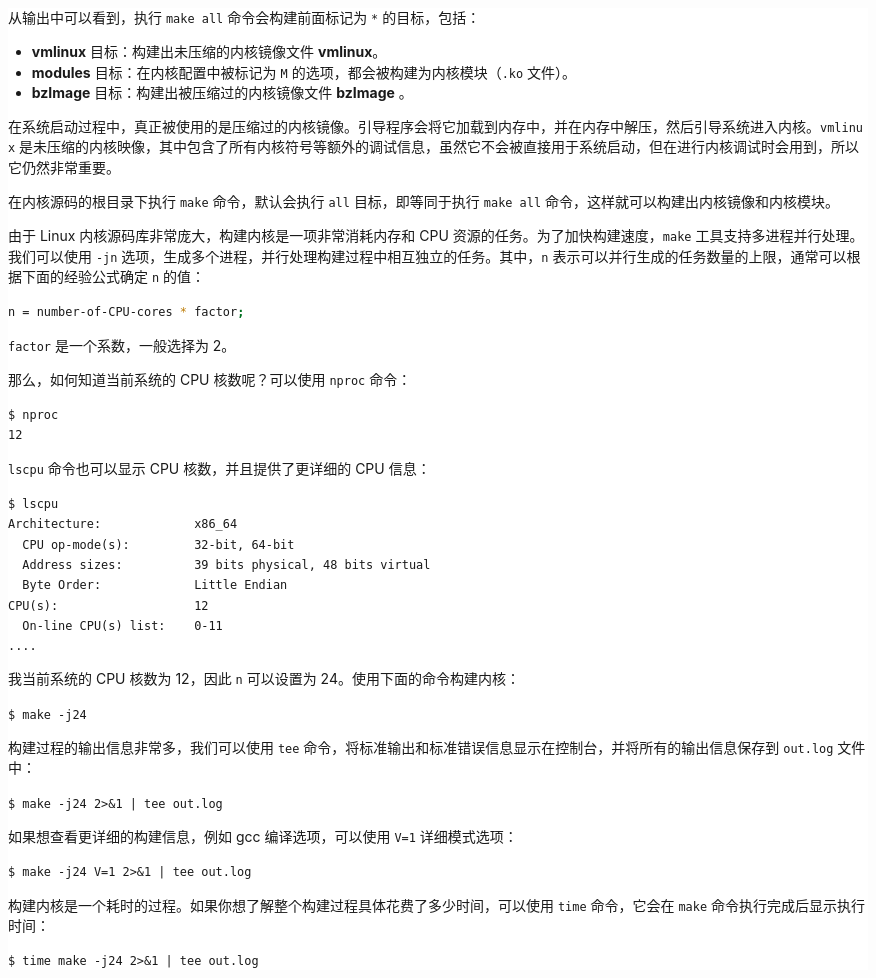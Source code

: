 从输出中可以看到，执行 `make all` 命令会构建前面标记为 `*` 的目标，包括：

- **vmlinux** 目标：构建出未压缩的内核镜像文件 **vmlinux**。
- **modules** 目标：在内核配置中被标记为 `M` 的选项，都会被构建为内核模块（`.ko` 文件）。
- **bzImage** 目标：构建出被压缩过的内核镜像文件 **bzImage** 。

在系统启动过程中，真正被使用的是压缩过的内核镜像。引导程序会将它加载到内存中，并在内存中解压，然后引导系统进入内核。`vmlinux` 是未压缩的内核映像，其中包含了所有内核符号等额外的调试信息，虽然它不会被直接用于系统启动，但在进行内核调试时会用到，所以它仍然非常重要。

在内核源码的根目录下执行 `make` 命令，默认会执行 `all` 目标，即等同于执行 `make all` 命令，这样就可以构建出内核镜像和内核模块。

由于 Linux 内核源码库非常庞大，构建内核是一项非常消耗内存和 CPU 资源的任务。为了加快构建速度，`make` 工具支持多进程并行处理。我们可以使用 `-jn` 选项，生成多个进程，并行处理构建过程中相互独立的任务。其中，`n` 表示可以并行生成的任务数量的上限，通常可以根据下面的经验公式确定 `n` 的值：

```bash
n = number-of-CPU-cores * factor;
```

`factor` 是一个系数，一般选择为 2。

那么，如何知道当前系统的 CPU 核数呢？可以使用 `nproc` 命令：

```bash
$ nproc
12
```

`lscpu` 命令也可以显示 CPU 核数，并且提供了更详细的 CPU 信息：

```shell
$ lscpu
Architecture:             x86_64
  CPU op-mode(s):         32-bit, 64-bit
  Address sizes:          39 bits physical, 48 bits virtual
  Byte Order:             Little Endian
CPU(s):                   12
  On-line CPU(s) list:    0-11
....
```

我当前系统的 CPU 核数为 12，因此 `n` 可以设置为 24。使用下面的命令构建内核：

```shell
$ make -j24
```

构建过程的输出信息非常多，我们可以使用 `tee` 命令，将标准输出和标准错误信息显示在控制台，并将所有的输出信息保存到 `out.log` 文件中：

```shell
$ make -j24 2>&1 | tee out.log
```

如果想查看更详细的构建信息，例如 gcc 编译选项，可以使用 `V=1` 详细模式选项：

```shell
$ make -j24 V=1 2>&1 | tee out.log
```

构建内核是一个耗时的过程。如果你想了解整个构建过程具体花费了多少时间，可以使用 `time` 命令，它会在 `make` 命令执行完成后显示执行时间：

```shell
$ time make -j24 2>&1 | tee out.log
```
